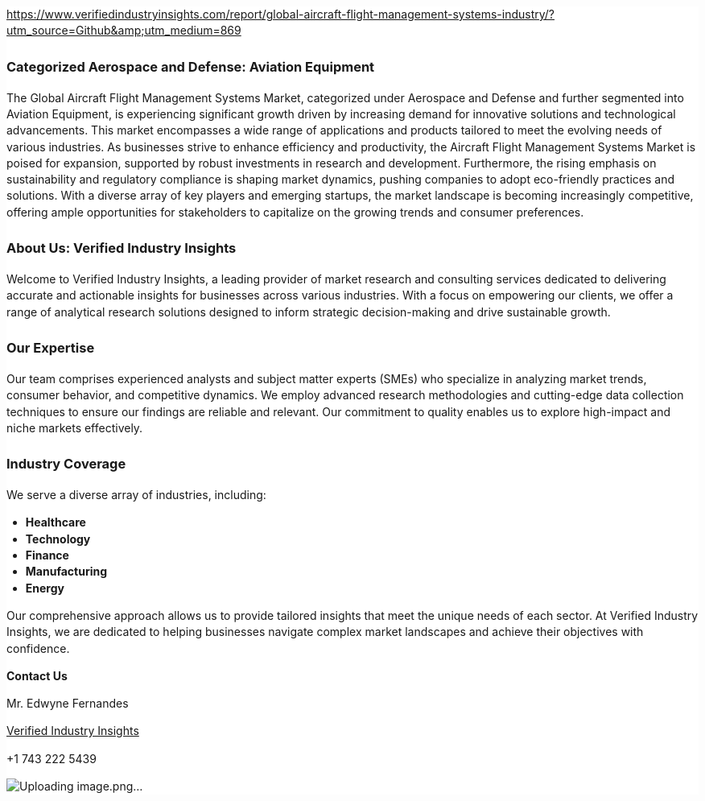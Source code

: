 </strong><a href="https://www.verifiedindustryinsights.com/report/global-aircraft-flight-management-systems-industry/?utm_source=Github&amp;utm_medium=869">https://www.verifiedindustryinsights.com/report/global-aircraft-flight-management-systems-industry/?utm_source=Github&amp;utm_medium=869</a>&nbsp;</p><h3>Categorized Aerospace and Defense: Aviation Equipment </h3><p>The Global Aircraft Flight Management Systems Market, categorized under Aerospace and Defense and further segmented into Aviation Equipment, is experiencing significant growth driven by increasing demand for innovative solutions and technological advancements. This market encompasses a wide range of applications and products tailored to meet the evolving needs of various industries. As businesses strive to enhance efficiency and productivity, the Aircraft Flight Management Systems Market is poised for expansion, supported by robust investments in research and development. Furthermore, the rising emphasis on sustainability and regulatory compliance is shaping market dynamics, pushing companies to adopt eco-friendly practices and solutions. With a diverse array of key players and emerging startups, the market landscape is becoming increasingly competitive, offering ample opportunities for stakeholders to capitalize on the growing trends and consumer preferences.</p><h3>About Us: Verified Industry Insights</h3><p>Welcome to Verified Industry Insights, a leading provider of market research and consulting services dedicated to delivering accurate and actionable insights for businesses across various industries. With a focus on empowering our clients, we offer a range of analytical research solutions designed to inform strategic decision-making and drive sustainable growth.</p><h3>Our Expertise</h3><p>Our team comprises experienced analysts and subject matter experts (SMEs) who specialize in analyzing market trends, consumer behavior, and competitive dynamics. We employ advanced research methodologies and cutting-edge data collection techniques to ensure our findings are reliable and relevant. Our commitment to quality enables us to explore high-impact and niche markets effectively.</p><h3>Industry Coverage</h3><p>We serve a diverse array of industries, including:</p><ul><li><strong>Healthcare</strong></li><li><strong>Technology</strong></li><li><strong>Finance</strong></li><li><strong>Manufacturing</strong></li><li><strong>Energy</strong></li></ul><p>Our comprehensive approach allows us to provide tailored insights that meet the unique needs of each sector. At Verified Industry Insights, we are dedicated to helping businesses navigate complex market landscapes and achieve their objectives with confidence.</p><p><strong>Contact Us</strong></p><p>Mr. Edwyne Fernandes</p><p><a href="https://www.verifiedindustryinsights.com/">Verified Industry Insights</a></p><p>+1 743 222 5439</p>
![Uploading image.png…]()

